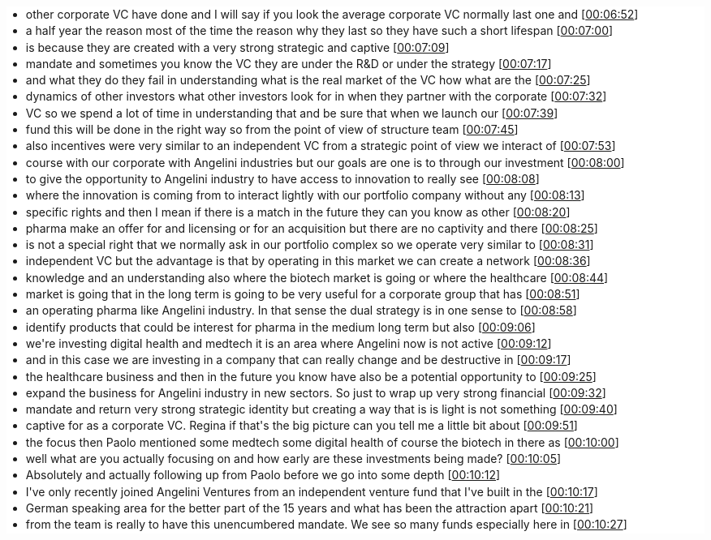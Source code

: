 *  other corporate VC have done and I will say if you look the average corporate VC normally last one and [[00:06:52](https://www.youtube.com/watch?v=1peTcyKeviA&t=412.22s)]
*  a half year the reason most of the time the reason why they last so they have such a short lifespan [[00:07:00](https://www.youtube.com/watch?v=1peTcyKeviA&t=420.46000000000004s)]
*  is because they are created with a very strong strategic and captive [[00:07:09](https://www.youtube.com/watch?v=1peTcyKeviA&t=429.34s)]
*  mandate and sometimes you know the VC they are under the R&D or under the strategy [[00:07:17](https://www.youtube.com/watch?v=1peTcyKeviA&t=437.5s)]
*  and what they do they fail in understanding what is the real market of the VC how what are the [[00:07:25](https://www.youtube.com/watch?v=1peTcyKeviA&t=445.34s)]
*  dynamics of other investors what other investors look for in when they partner with the corporate [[00:07:32](https://www.youtube.com/watch?v=1peTcyKeviA&t=452.54s)]
*  VC so we spend a lot of time in understanding that and be sure that when we launch our [[00:07:39](https://www.youtube.com/watch?v=1peTcyKeviA&t=459.82s)]
*  fund this will be done in the right way so from the point of view of structure team [[00:07:45](https://www.youtube.com/watch?v=1peTcyKeviA&t=465.74s)]
*  also incentives were very similar to an independent VC from a strategic point of view we interact of [[00:07:53](https://www.youtube.com/watch?v=1peTcyKeviA&t=473.34000000000003s)]
*  course with our corporate with Angelini industries but our goals are one is to through our investment [[00:08:00](https://www.youtube.com/watch?v=1peTcyKeviA&t=480.46s)]
*  to give the opportunity to Angelini industry to have access to innovation to really see [[00:08:08](https://www.youtube.com/watch?v=1peTcyKeviA&t=488.94s)]
*  where the innovation is coming from to interact lightly with our portfolio company without any [[00:08:13](https://www.youtube.com/watch?v=1peTcyKeviA&t=493.41999999999996s)]
*  specific rights and then I mean if there is a match in the future they can you know as other [[00:08:20](https://www.youtube.com/watch?v=1peTcyKeviA&t=500.21999999999997s)]
*  pharma make an offer for and licensing or for an acquisition but there are no captivity and there [[00:08:25](https://www.youtube.com/watch?v=1peTcyKeviA&t=505.42s)]
*  is not a special right that we normally ask in our portfolio complex so we operate very similar to [[00:08:31](https://www.youtube.com/watch?v=1peTcyKeviA&t=511.02000000000004s)]
*  independent VC but the advantage is that by operating in this market we can create a network [[00:08:36](https://www.youtube.com/watch?v=1peTcyKeviA&t=516.22s)]
*  knowledge and an understanding also where the biotech market is going or where the healthcare [[00:08:44](https://www.youtube.com/watch?v=1peTcyKeviA&t=524.62s)]
*  market is going that in the long term is going to be very useful for a corporate group that has [[00:08:51](https://www.youtube.com/watch?v=1peTcyKeviA&t=531.02s)]
*  an operating pharma like Angelini industry. In that sense the dual strategy is in one sense to [[00:08:58](https://www.youtube.com/watch?v=1peTcyKeviA&t=538.14s)]
*  identify products that could be interest for pharma in the medium long term but also [[00:09:06](https://www.youtube.com/watch?v=1peTcyKeviA&t=546.62s)]
*  we're investing digital health and medtech it is an area where Angelini now is not active [[00:09:12](https://www.youtube.com/watch?v=1peTcyKeviA&t=552.62s)]
*  and in this case we are investing in a company that can really change and be destructive in [[00:09:17](https://www.youtube.com/watch?v=1peTcyKeviA&t=557.8199999999999s)]
*  the healthcare business and then in the future you know have also be a potential opportunity to [[00:09:25](https://www.youtube.com/watch?v=1peTcyKeviA&t=565.7399999999999s)]
*  expand the business for Angelini industry in new sectors. So just to wrap up very strong financial [[00:09:32](https://www.youtube.com/watch?v=1peTcyKeviA&t=572.06s)]
*  mandate and return very strong strategic identity but creating a way that is is light is not something [[00:09:40](https://www.youtube.com/watch?v=1peTcyKeviA&t=580.86s)]
*  captive for as a corporate VC. Regina if that's the big picture can you tell me a little bit about [[00:09:51](https://www.youtube.com/watch?v=1peTcyKeviA&t=591.9s)]
*  the focus then Paolo mentioned some medtech some digital health of course the biotech in there as [[00:10:00](https://www.youtube.com/watch?v=1peTcyKeviA&t=600.62s)]
*  well what are you actually focusing on and how early are these investments being made? [[00:10:05](https://www.youtube.com/watch?v=1peTcyKeviA&t=605.98s)]
*  Absolutely and actually following up from Paolo before we go into some depth [[00:10:12](https://www.youtube.com/watch?v=1peTcyKeviA&t=612.86s)]
*  I've only recently joined Angelini Ventures from an independent venture fund that I've built in the [[00:10:17](https://www.youtube.com/watch?v=1peTcyKeviA&t=617.02s)]
*  German speaking area for the better part of the 15 years and what has been the attraction apart [[00:10:21](https://www.youtube.com/watch?v=1peTcyKeviA&t=621.9s)]
*  from the team is really to have this unencumbered mandate. We see so many funds especially here in [[00:10:27](https://www.youtube.com/watch?v=1peTcyKeviA&t=627.1800000000001s)]